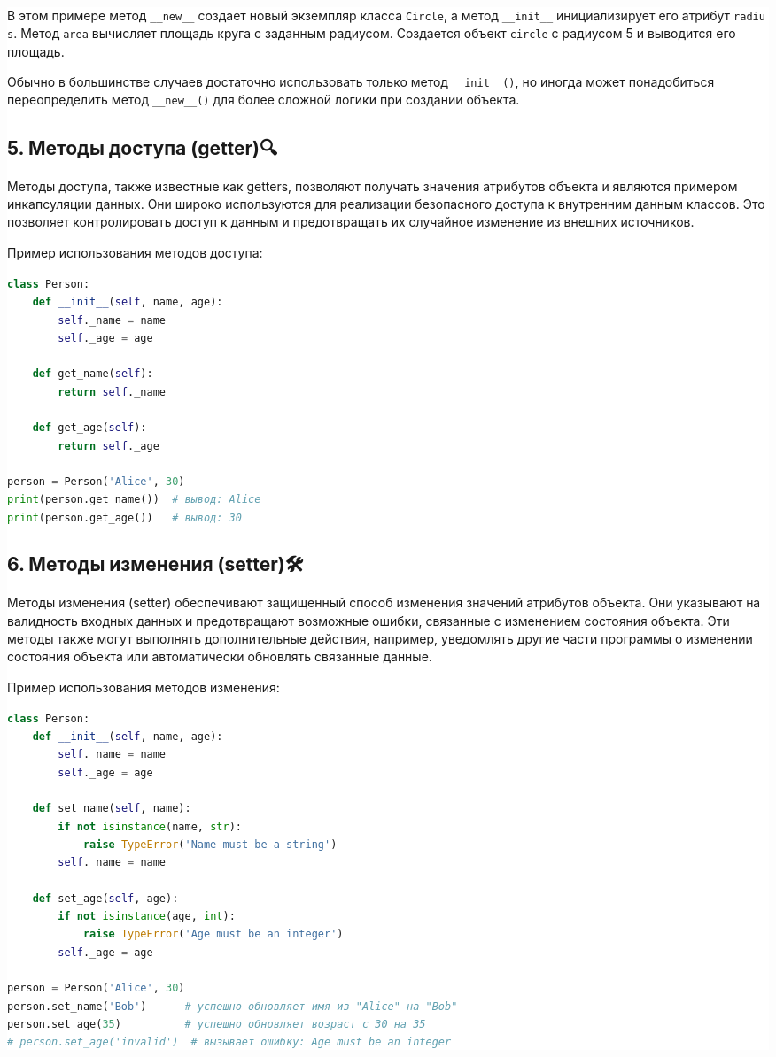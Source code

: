 В этом примере метод `__new__` создает новый экземпляр класса `Circle`, а метод `__init__` инициализирует его атрибут `radius`. Метод `area` вычисляет площадь круга с заданным радиусом. Создается объект `circle` с радиусом 5 и выводится его площадь.

Обычно в большинстве случаев достаточно использовать только метод `__init__()`, но иногда может понадобиться переопределить метод `__new__()` для более сложной логики при создании объекта.


## 5. Методы доступа (getter)🔍

Методы доступа, также известные как getters, позволяют получать значения атрибутов объекта и являются примером инкапсуляции данных. Они широко используются для реализации безопасного доступа к внутренним данным классов. Это позволяет контролировать доступ к данным и предотвращать их случайное изменение из внешних источников.

Пример использования методов доступа:

```python
class Person:
    def __init__(self, name, age):
        self._name = name
        self._age = age

    def get_name(self):
        return self._name

    def get_age(self):
        return self._age

person = Person('Alice', 30)
print(person.get_name())  # вывод: Alice
print(person.get_age())   # вывод: 30
```

## 6. Методы изменения (setter)🛠️

Методы изменения (setter) обеспечивают защищенный способ изменения значений атрибутов объекта. Они указывают на валидность входных данных и предотвращают возможные ошибки, связанные с изменением состояния объекта. Эти методы также могут выполнять дополнительные действия, например, уведомлять другие части программы о изменении состояния объекта или автоматически обновлять связанные данные.

Пример использования методов изменения:

```python
class Person:
    def __init__(self, name, age):
        self._name = name
        self._age = age

    def set_name(self, name):
        if not isinstance(name, str):
            raise TypeError('Name must be a string')
        self._name = name

    def set_age(self, age):
        if not isinstance(age, int):
            raise TypeError('Age must be an integer')
        self._age = age

person = Person('Alice', 30)
person.set_name('Bob')      # успешно обновляет имя из "Alice" на "Bob"
person.set_age(35)          # успешно обновляет возраст с 30 на 35
# person.set_age('invalid')  # вызывает ошибку: Age must be an integer
```
